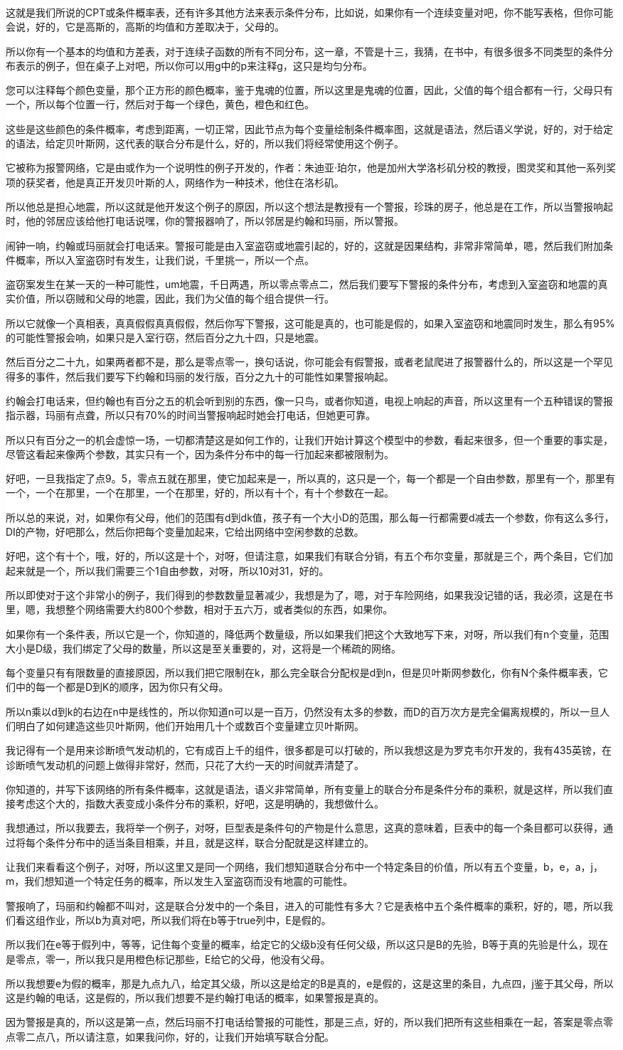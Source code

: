 这就是我们所说的CPT或条件概率表，还有许多其他方法来表示条件分布，比如说，如果你有一个连续变量对吧，你不能写表格，但你可能会说，好的，它是高斯的，高斯的均值和方差取决于，父母的。

所以你有一个基本的均值和方差表，对于连续子函数的所有不同分布，这一章，不管是十三，我猜，在书中，有很多很多不同类型的条件分布表示的例子，但在桌子上对吧，所以你可以用g中的p来注释g，这只是均匀分布。

您可以注释每个颜色变量，那个正方形的颜色概率，鉴于鬼魂的位置，所以这里是鬼魂的位置，因此，父值的每个组合都有一行，父母只有一个，所以每个位置一行，然后对于每一个绿色，黄色，橙色和红色。

这些是这些颜色的条件概率，考虑到距离，一切正常，因此节点为每个变量绘制条件概率图，这就是语法，然后语义学说，好的，对于给定的语法，给定贝叶斯网，这代表的联合分布是什么，好的，所以我们将经常使用这个例子。

它被称为报警网络，它是由或作为一个说明性的例子开发的，作者：朱迪亚·珀尔，他是加州大学洛杉矶分校的教授，图灵奖和其他一系列奖项的获奖者，他是真正开发贝叶斯的人，网络作为一种技术，他住在洛杉矶。

所以他总是担心地震，所以这就是他开发这个例子的原因，所以这个想法是教授有一个警报，珍珠的房子，他总是在工作，所以当警报响起时，他的邻居应该给他打电话说嘿，你的警报器响了，所以邻居是约翰和玛丽，所以警报。

闹钟一响，约翰或玛丽就会打电话来。警报可能是由入室盗窃或地震引起的，好的，这就是因果结构，非常非常简单，嗯，然后我们附加条件概率，所以入室盗窃时有发生，让我们说，千里挑一，所以一个点。

盗窃案发生在某一天的一种可能性，um地震，千日两遇，所以零点零点二，然后我们要写下警报的条件分布，考虑到入室盗窃和地震的真实价值，所以窃贼和父母的地震，因此，我们为父值的每个组合提供一行。

所以它就像一个真相表，真真假假真真假假，然后你写下警报，这可能是真的，也可能是假的，如果入室盗窃和地震同时发生，那么有95%的可能性警报会响，如果只是入室行窃，然后百分之九十四，只是地震。

然后百分之二十九，如果两者都不是，那么是零点零一，换句话说，你可能会有假警报，或者老鼠爬进了报警器什么的，所以这是一个罕见得多的事件，然后我们要写下约翰和玛丽的发行版，百分之九十的可能性如果警报响起。

约翰会打电话来，但约翰也有百分之五的机会听到别的东西，像一只鸟，或者你知道，电视上响起的声音，所以这里有一个五种错误的警报指示器，玛丽有点聋，所以只有70%的时间当警报响起时她会打电话，但她更可靠。

所以只有百分之一的机会虚惊一场，一切都清楚这是如何工作的，让我们开始计算这个模型中的参数，看起来很多，但一个重要的事实是，尽管这看起来像两个参数，其实只有一个，因为条件分布中的每一行加起来都被限制为。

好吧，一旦我指定了点9。5，零点五就在那里，使它加起来是一，所以真的，这只是一个，每一个都是一个自由参数，那里有一个，那里有一个，一个在那里，一个在那里，一个在那里，好的，所以有十个，有十个参数在一起。

所以总的来说，对，如果你有父母，他们的范围有d到dk值，孩子有一个大小D的范围，那么每一行都需要d减去一个参数，你有这么多行，DI的产物，好吧那么，然后你把每个变量加起来，它给出网络中空闲参数的总数。

好吧，这个有十个，哦，好的，所以这是十个，对呀，但请注意，如果我们有联合分销，有五个布尔变量，那就是三个，两个条目，它们加起来就是一个，所以我们需要三个1自由参数，对呀，所以10对31，好的。

所以即使对于这个非常小的例子，我们得到的参数数量显著减少，我想是为了，嗯，对于车险网络，如果我没记错的话，我必须，这是在书里，嗯，我想整个网络需要大约800个参数，相对于五六万，或者类似的东西，如果你。

如果你有一个条件表，所以它是一个，你知道的，降低两个数量级，所以如果我们把这个大致地写下来，对呀，所以我们有n个变量，范围大小是D级，我们绑定了父母的数量，所以这是至关重要的，对，这将是一个稀疏的网络。

每个变量只有有限数量的直接原因，所以我们把它限制在k，那么完全联合分配权是d到n，但是贝叶斯网参数化，你有N个条件概率表，它们中的每一个都是D到K的顺序，因为你只有父母。

所以n乘以d到k的右边在n中是线性的，所以你知道n可以是一百万，仍然没有太多的参数，而D的百万次方是完全偏离规模的，所以一旦人们明白了如何建造这些贝叶斯网，他们开始用几十个或数百个变量建立贝叶斯网。

我记得有一个是用来诊断喷气发动机的，它有成百上千的组件，很多都是可以打破的，所以我想这是为罗克韦尔开发的，我有435英镑，在诊断喷气发动机的问题上做得非常好，然而，只花了大约一天的时间就弄清楚了。

你知道的，并写下该网络的所有条件概率，这就是语法，语义非常简单，所有变量上的联合分布是条件分布的乘积，就是这样，所以我们直接考虑这个大的，指数大表变成小条件分布的乘积，好吧，这是明确的，我想做什么。

我想通过，所以我要去，我将举一个例子，对呀，巨型表是条件句的产物是什么意思，这真的意味着，巨表中的每一个条目都可以获得，通过将每个条件分布中的适当条目相乘，并且，就是这样，联合分配就是这样建立的。

让我们来看看这个例子，对呀，所以这里又是同一个网络，我们想知道联合分布中一个特定条目的价值，所以有五个变量，b，e，a，j，m，我们想知道一个特定任务的概率，所以发生入室盗窃而没有地震的可能性。

警报响了，玛丽和约翰都不叫对，这是联合分发中的一个条目，进入的可能性有多大？它是表格中五个条件概率的乘积，好的，嗯，所以我们看这组作业，所以b为真对吧，所以我们将在b等于true列中，E是假的。

所以我们在e等于假列中，等等，记住每个变量的概率，给定它的父级b没有任何父级，所以这只是B的先验，B等于真的先验是什么，现在是零点，零一，所以我只是用橙色标记那些，E给它的父母，他没有父母。

所以我想要e为假的概率，那是九点九八，给定其父级，所以这是给定的B是真的，e是假的，这是这里的条目，九点四，j鉴于其父母，所以这是约翰的电话，这是假的，所以我们想要不是约翰打电话的概率，如果警报是真的。

因为警报是真的，所以这是第一点，然后玛丽不打电话给警报的可能性，那是三点，好的，所以我们把所有这些相乘在一起，答案是零点零点零二点八，所以请注意，如果我问你，好的，让我们开始填写联合分配。
